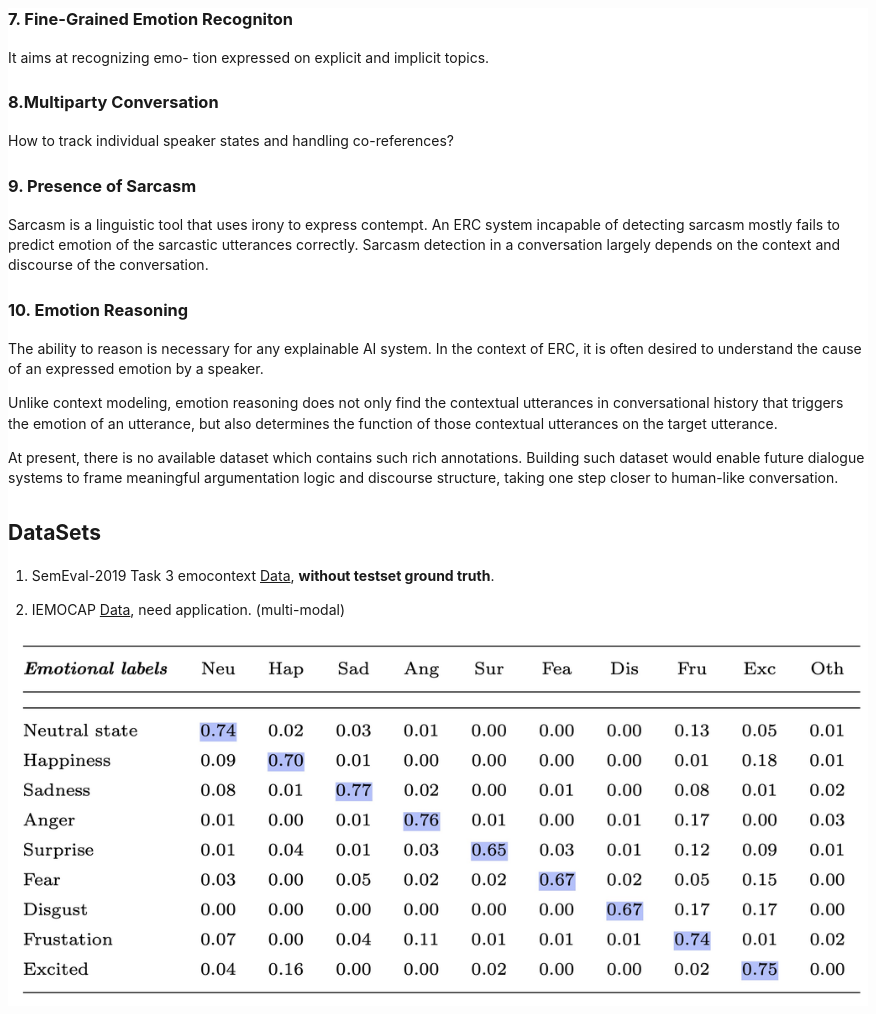 

### 7. Fine-Grained Emotion Recogniton

It aims at recognizing emo- tion expressed on explicit and implicit topics.



### 8.Multiparty Conversation 

How to track individual speaker states and handling co-references?



### 9. Presence of Sarcasm

Sarcasm is a linguistic tool that uses irony to express contempt. An ERC system incapable of detecting sarcasm mostly fails to predict emotion of the sarcastic utterances correctly. Sarcasm detection in a conversation largely depends on the context and discourse of the conversation.



### 10. Emotion Reasoning

The ability to reason is necessary for any explainable AI system. In the context of ERC, it is often desired to understand the cause of an expressed emotion by a speaker.

Unlike context modeling, emotion reasoning does not only find the contextual utterances in conversational history that triggers the emotion of an utterance, but also determines the function of those contextual utterances on the target utterance.

At present, there is no available dataset which contains such rich annotations. Building such dataset would enable future dialogue systems to frame meaningful argumentation logic and discourse structure, taking one step closer to human-like conversation.



## DataSets

1. SemEval-2019 Task 3 emocontext [Data](https://aka.ms/emocontextdata), **without testset ground truth**.

2. IEMOCAP [Data](https://sail.usc.edu/iemocap/iemocap_release.htm), need application. (multi-modal)

![F96175CE-88AC-4218-9E72-469E782CF7B2](../../../images/F96175CE-88AC-4218-9E72-469E782CF7B2.png)
